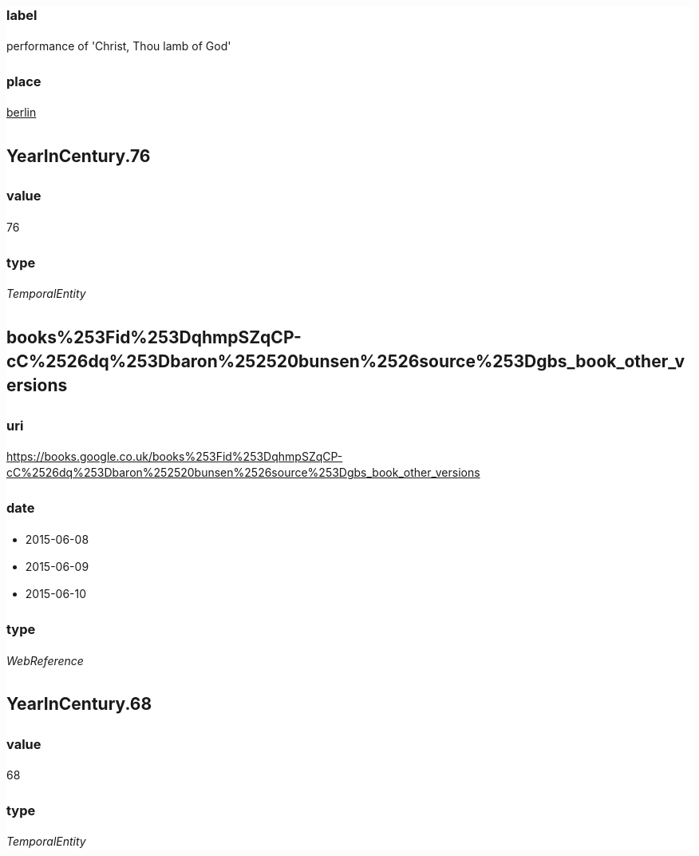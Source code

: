 ### label


performance of 'Christ, Thou lamb of God'

### place


[berlin](#berlin)

## YearInCentury.76

### value


76

### type


*TemporalEntity*

## books%253Fid%253DqhmpSZqCP-cC%2526dq%253Dbaron%252520bunsen%2526source%253Dgbs_book_other_versions

### uri


https://books.google.co.uk/books%253Fid%253DqhmpSZqCP-cC%2526dq%253Dbaron%252520bunsen%2526source%253Dgbs_book_other_versions

### date

 - 2015-06-08

 - 2015-06-09

 - 2015-06-10

### type


*WebReference*

## YearInCentury.68

### value


68

### type


*TemporalEntity*
